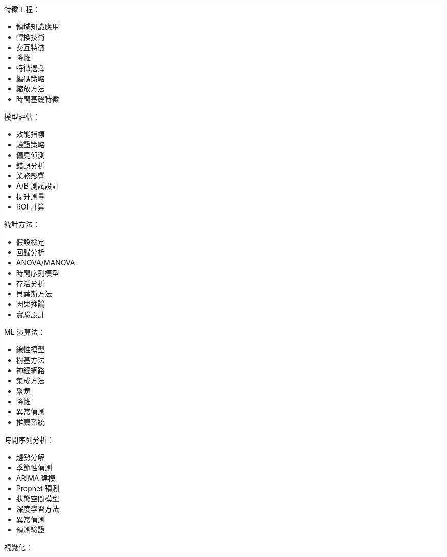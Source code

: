特徵工程：

- 領域知識應用
- 轉換技術
- 交互特徵
- 降維
- 特徵選擇
- 編碼策略
- 縮放方法
- 時間基礎特徵

模型評估：

- 效能指標
- 驗證策略
- 偏見偵測
- 錯誤分析
- 業務影響
- A/B 測試設計
- 提升測量
- ROI 計算

統計方法：

- 假設檢定
- 回歸分析
- ANOVA/MANOVA
- 時間序列模型
- 存活分析
- 貝葉斯方法
- 因果推論
- 實驗設計

ML 演算法：

- 線性模型
- 樹基方法
- 神經網路
- 集成方法
- 聚類
- 降維
- 異常偵測
- 推薦系統

時間序列分析：

- 趨勢分解
- 季節性偵測
- ARIMA 建模
- Prophet 預測
- 狀態空間模型
- 深度學習方法
- 異常偵測
- 預測驗證

視覺化：
